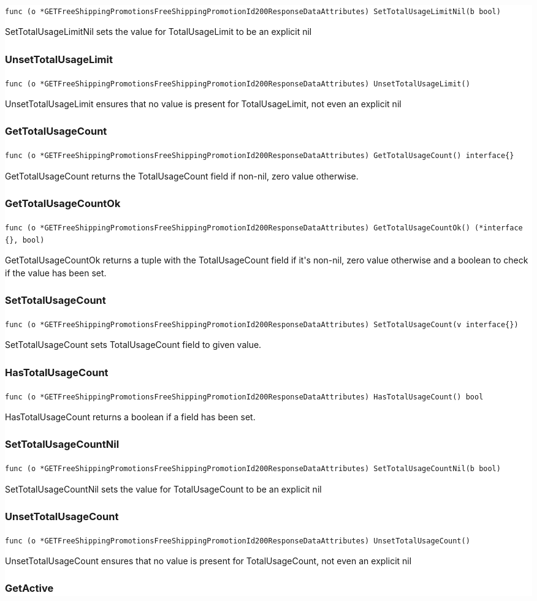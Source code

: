 `func (o *GETFreeShippingPromotionsFreeShippingPromotionId200ResponseDataAttributes) SetTotalUsageLimitNil(b bool)`

 SetTotalUsageLimitNil sets the value for TotalUsageLimit to be an explicit nil

### UnsetTotalUsageLimit
`func (o *GETFreeShippingPromotionsFreeShippingPromotionId200ResponseDataAttributes) UnsetTotalUsageLimit()`

UnsetTotalUsageLimit ensures that no value is present for TotalUsageLimit, not even an explicit nil
### GetTotalUsageCount

`func (o *GETFreeShippingPromotionsFreeShippingPromotionId200ResponseDataAttributes) GetTotalUsageCount() interface{}`

GetTotalUsageCount returns the TotalUsageCount field if non-nil, zero value otherwise.

### GetTotalUsageCountOk

`func (o *GETFreeShippingPromotionsFreeShippingPromotionId200ResponseDataAttributes) GetTotalUsageCountOk() (*interface{}, bool)`

GetTotalUsageCountOk returns a tuple with the TotalUsageCount field if it's non-nil, zero value otherwise
and a boolean to check if the value has been set.

### SetTotalUsageCount

`func (o *GETFreeShippingPromotionsFreeShippingPromotionId200ResponseDataAttributes) SetTotalUsageCount(v interface{})`

SetTotalUsageCount sets TotalUsageCount field to given value.

### HasTotalUsageCount

`func (o *GETFreeShippingPromotionsFreeShippingPromotionId200ResponseDataAttributes) HasTotalUsageCount() bool`

HasTotalUsageCount returns a boolean if a field has been set.

### SetTotalUsageCountNil

`func (o *GETFreeShippingPromotionsFreeShippingPromotionId200ResponseDataAttributes) SetTotalUsageCountNil(b bool)`

 SetTotalUsageCountNil sets the value for TotalUsageCount to be an explicit nil

### UnsetTotalUsageCount
`func (o *GETFreeShippingPromotionsFreeShippingPromotionId200ResponseDataAttributes) UnsetTotalUsageCount()`

UnsetTotalUsageCount ensures that no value is present for TotalUsageCount, not even an explicit nil
### GetActive
